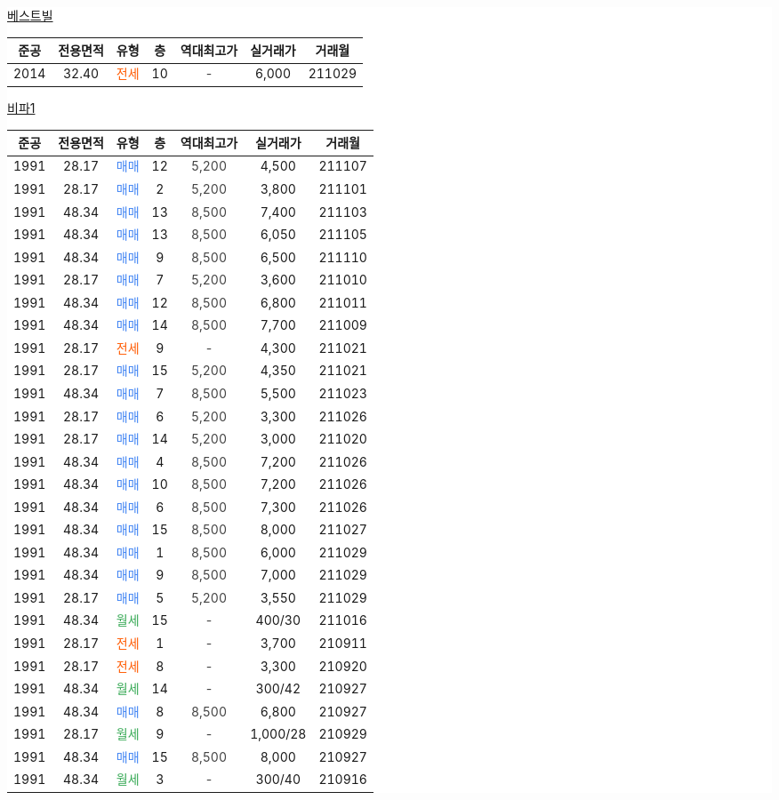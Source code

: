 [베스트빌](https://search.naver.com/search.naver?query=%EC%A0%84%EB%9D%BC%EB%82%A8%EB%8F%84+%EB%AA%A9%ED%8F%AC%EC%8B%9C+%EC%83%81%EB%8F%99+%EB%B2%A0%EC%8A%A4%ED%8A%B8%EB%B9%8C)

|준공|전용면적|유형|층|역대최고가|실거래가|거래월|
|:---:|:---:|:---:|:---:|:---:|:---:|:---:|
|2014|32.40|<span style="color:#ff5a00">전세</span>|10|<span style="color:#444444">-</span>|6,000|211029|

[비파1](https://search.naver.com/search.naver?query=%EC%A0%84%EB%9D%BC%EB%82%A8%EB%8F%84+%EB%AA%A9%ED%8F%AC%EC%8B%9C+%EC%83%81%EB%8F%99+%EB%B9%84%ED%8C%8C1)

|준공|전용면적|유형|층|역대최고가|실거래가|거래월|
|:---:|:---:|:---:|:---:|:---:|:---:|:---:|
|1991|28.17|<span style="color:#4285f3">매매</span>|12|<span style="color:#444444">5,200</span>|4,500|211107|
|1991|28.17|<span style="color:#4285f3">매매</span>|2|<span style="color:#444444">5,200</span>|3,800|211101|
|1991|48.34|<span style="color:#4285f3">매매</span>|13|<span style="color:#444444">8,500</span>|7,400|211103|
|1991|48.34|<span style="color:#4285f3">매매</span>|13|<span style="color:#444444">8,500</span>|6,050|211105|
|1991|48.34|<span style="color:#4285f3">매매</span>|9|<span style="color:#444444">8,500</span>|6,500|211110|
|1991|28.17|<span style="color:#4285f3">매매</span>|7|<span style="color:#444444">5,200</span>|3,600|211010|
|1991|48.34|<span style="color:#4285f3">매매</span>|12|<span style="color:#444444">8,500</span>|6,800|211011|
|1991|48.34|<span style="color:#4285f3">매매</span>|14|<span style="color:#444444">8,500</span>|7,700|211009|
|1991|28.17|<span style="color:#ff5a00">전세</span>|9|<span style="color:#444444">-</span>|4,300|211021|
|1991|28.17|<span style="color:#4285f3">매매</span>|15|<span style="color:#444444">5,200</span>|4,350|211021|
|1991|48.34|<span style="color:#4285f3">매매</span>|7|<span style="color:#444444">8,500</span>|5,500|211023|
|1991|28.17|<span style="color:#4285f3">매매</span>|6|<span style="color:#444444">5,200</span>|3,300|211026|
|1991|28.17|<span style="color:#4285f3">매매</span>|14|<span style="color:#444444">5,200</span>|3,000|211020|
|1991|48.34|<span style="color:#4285f3">매매</span>|4|<span style="color:#444444">8,500</span>|7,200|211026|
|1991|48.34|<span style="color:#4285f3">매매</span>|10|<span style="color:#444444">8,500</span>|7,200|211026|
|1991|48.34|<span style="color:#4285f3">매매</span>|6|<span style="color:#444444">8,500</span>|7,300|211026|
|1991|48.34|<span style="color:#4285f3">매매</span>|15|<span style="color:#444444">8,500</span>|8,000|211027|
|1991|48.34|<span style="color:#4285f3">매매</span>|1|<span style="color:#444444">8,500</span>|6,000|211029|
|1991|48.34|<span style="color:#4285f3">매매</span>|9|<span style="color:#444444">8,500</span>|7,000|211029|
|1991|28.17|<span style="color:#4285f3">매매</span>|5|<span style="color:#444444">5,200</span>|3,550|211029|
|1991|48.34|<span style="color:#34a853">월세</span>|15|<span style="color:#444444">-</span>|400/30|211016|
|1991|28.17|<span style="color:#ff5a00">전세</span>|1|<span style="color:#444444">-</span>|3,700|210911|
|1991|28.17|<span style="color:#ff5a00">전세</span>|8|<span style="color:#444444">-</span>|3,300|210920|
|1991|48.34|<span style="color:#34a853">월세</span>|14|<span style="color:#444444">-</span>|300/42|210927|
|1991|48.34|<span style="color:#4285f3">매매</span>|8|<span style="color:#444444">8,500</span>|6,800|210927|
|1991|28.17|<span style="color:#34a853">월세</span>|9|<span style="color:#444444">-</span>|1,000/28|210929|
|1991|48.34|<span style="color:#4285f3">매매</span>|15|<span style="color:#444444">8,500</span>|8,000|210927|
|1991|48.34|<span style="color:#34a853">월세</span>|3|<span style="color:#444444">-</span>|300/40|210916|
